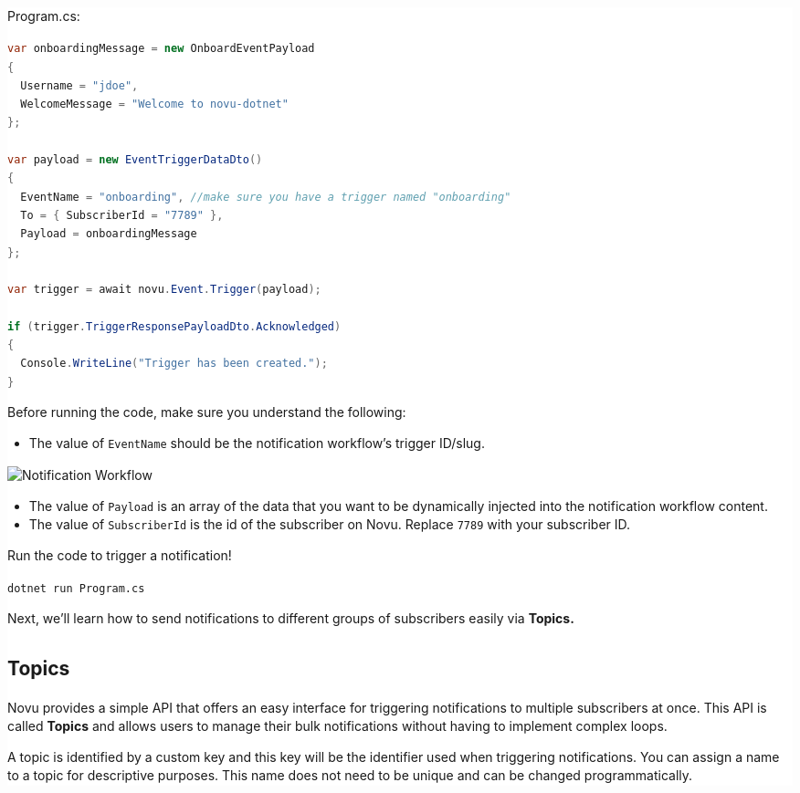 Program.cs:

```csharp
var onboardingMessage = new OnboardEventPayload
{
  Username = "jdoe",
  WelcomeMessage = "Welcome to novu-dotnet"
};

var payload = new EventTriggerDataDto()
{
  EventName = "onboarding", //make sure you have a trigger named "onboarding"
  To = { SubscriberId = "7789" },
  Payload = onboardingMessage
};

var trigger = await novu.Event.Trigger(payload);

if (trigger.TriggerResponsePayloadDto.Acknowledged)
{
  Console.WriteLine("Trigger has been created.");
}


```

Before running the code, make sure you understand the following:

- The value of `EventName` should be the notification workflow’s trigger ID/slug.

![Notification Workflow](https://res.cloudinary.com/dxc6bnman/image/upload/f_auto,q_auto/v1685466980/guides/trigger_id_1_ur1azh.png)

- The value of `Payload` is an array of the data that you want to be dynamically injected into the notification workflow content.
- The value of `SubscriberId` is the id of the subscriber on Novu. Replace `7789` with your subscriber ID.

Run the code to trigger a notification!

```bash
dotnet run Program.cs
```

Next, we’ll learn how to send notifications to different groups of subscribers easily via **Topics.**

## Topics

Novu provides a simple API that offers an easy interface for triggering notifications to multiple subscribers at once. This API is called **Topics** and allows users to manage their bulk notifications without having to implement complex loops.

A topic is identified by a custom key and this key will be the identifier used when triggering notifications. You can assign a name to a topic for descriptive purposes. This name does not need to be unique and can be changed programmatically.
